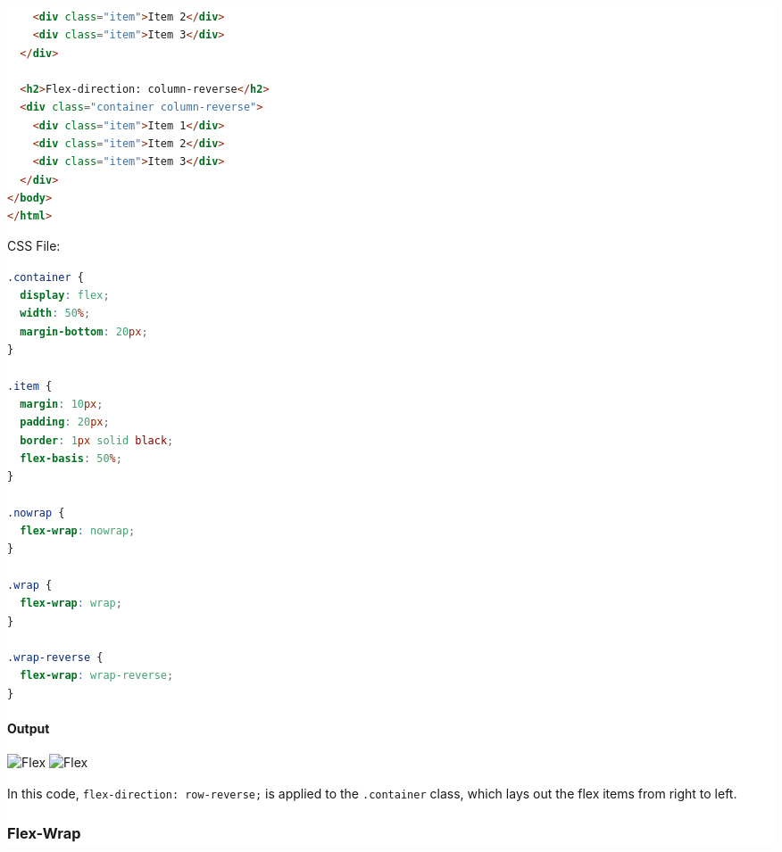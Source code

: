 ```html
    <div class="item">Item 2</div>
    <div class="item">Item 3</div>
  </div>

  <h2>Flex-direction: column-reverse</h2>
  <div class="container column-reverse">
    <div class="item">Item 1</div>
    <div class="item">Item 2</div>
    <div class="item">Item 3</div>
  </div>
</body>
</html>
```

CSS File:
```css
.container {
  display: flex;
  width: 50%;
  margin-bottom: 20px;
}

.item {
  margin: 10px;
  padding: 20px;
  border: 1px solid black;
  flex-basis: 50%;
}

.nowrap {
  flex-wrap: nowrap;
}

.wrap {
  flex-wrap: wrap;
}

.wrap-reverse {
  flex-wrap: wrap-reverse;
}
```

#### Output

![Flex](https://i.imgur.com/qSsGyRj.png)
![Flex](https://i.imgur.com/xGGGrNX.png)

In this code, `flex-direction: row-reverse;` is applied to the `.container` class, which lays out the flex items from right to left.

### Flex-Wrap
